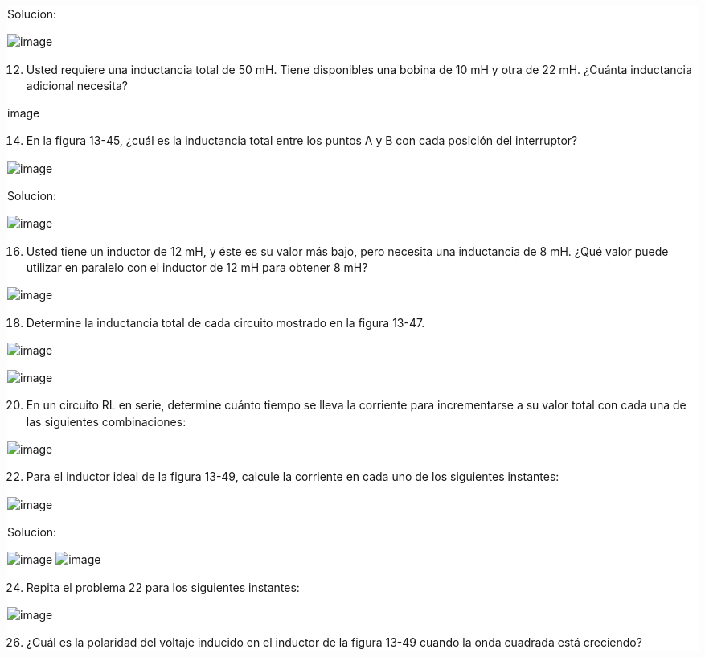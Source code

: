 Solucion:

![image](https://user-images.githubusercontent.com/105681693/185454448-f0bcfd12-ab1d-4f08-8607-17992d3d4f5a.png)


12. Usted requiere una inductancia total de 50 mH. Tiene disponibles una bobina de 10 mH y otra de 22 mH. ¿Cuánta inductancia adicional necesita?

image

14. En la figura 13-45, ¿cuál es la inductancia total entre los puntos A y B con cada posición del interruptor?

![image](https://user-images.githubusercontent.com/105681693/185454476-915ca91c-51b9-495f-8b22-32471348fa87.png)

Solucion:

![image](https://user-images.githubusercontent.com/105681693/185454505-5b5f554d-96b4-44ad-80d2-4f06d15c0e40.png)


16. Usted tiene un inductor de 12 mH, y éste es su valor más bajo, pero necesita una inductancia de 8 mH. ¿Qué valor puede utilizar en paralelo con el inductor de 12 mH para obtener 8 mH?

![image](https://user-images.githubusercontent.com/105681693/185454527-cc0bc2f6-76a0-4a69-91b8-d76c9139f32b.png)


18. Determine la inductancia total de cada circuito mostrado en la figura 13-47.

![image](https://user-images.githubusercontent.com/105681693/185454556-d9d916c9-018d-4d88-9e4e-cd4f12917a17.png)

![image](https://user-images.githubusercontent.com/105681693/185454570-1ef883ed-084e-4737-885e-aec15418d8e9.png)


20. En un circuito RL en serie, determine cuánto tiempo se lleva la corriente para incrementarse a su valor total con cada una de las siguientes combinaciones:

![image](https://user-images.githubusercontent.com/105681693/185454600-2628debc-5841-4611-be14-ac6ef0acdd0f.png)

22. Para el inductor ideal de la figura 13-49, calcule la corriente en cada uno de los siguientes instantes:

![image](https://user-images.githubusercontent.com/105681693/185454623-93fe587d-d782-4f81-8f3f-78f61875b4cc.png)


Solucion:

![image](https://user-images.githubusercontent.com/105681693/185454642-759569da-23c5-4c3d-bc47-49b5111cedcc.png)
![image](https://user-images.githubusercontent.com/105681693/185454665-623788f5-320d-401e-9595-8e110b080b7a.png)


24. Repita el problema 22 para los siguientes instantes:

![image](https://user-images.githubusercontent.com/105681693/185454692-aff2e960-d16e-4bd8-b63d-8e4c094b44af.png)


26. ¿Cuál es la polaridad del voltaje inducido en el inductor de la figura 13-49 cuando la onda cuadrada está creciendo?

